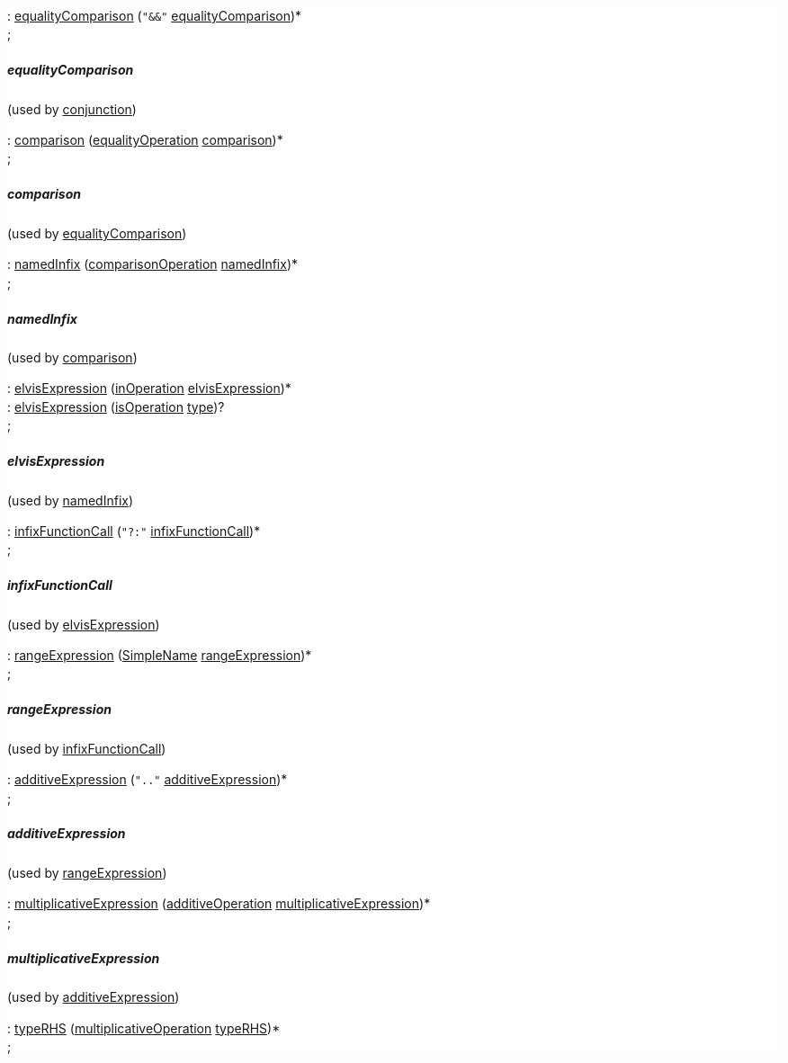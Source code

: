   : [equalityComparison](#equalityComparison) (`"&&"` [equalityComparison](#equalityComparison))*  
  ;  

##### equalityComparison  
 (used by [conjunction](#conjunction))  

  : [comparison](#comparison) ([equalityOperation](#equalityOperation) [comparison](#comparison))*  
  ;  

##### comparison  
 (used by [equalityComparison](#equalityComparison))  

  : [namedInfix](#namedInfix) ([comparisonOperation](#comparisonOperation) [namedInfix](#namedInfix))*  
  ;  

##### namedInfix  
 (used by [comparison](#comparison))  

  : [elvisExpression](#elvisExpression) ([inOperation](#inOperation) [elvisExpression](#elvisExpression))*  
  : [elvisExpression](#elvisExpression) ([isOperation](#isOperation) [type](#type))?  
  ;  

##### elvisExpression  
 (used by [namedInfix](#namedInfix))  

  : [infixFunctionCall](#infixFunctionCall) (`"?:"` [infixFunctionCall](#infixFunctionCall))*  
  ;  

##### infixFunctionCall  
 (used by [elvisExpression](#elvisExpression))  

  : [rangeExpression](#rangeExpression) ([SimpleName](#SimpleName) [rangeExpression](#rangeExpression))*  
  ;  

##### rangeExpression  
 (used by [infixFunctionCall](#infixFunctionCall))  

  : [additiveExpression](#additiveExpression) (`".."` [additiveExpression](#additiveExpression))*  
  ;  

##### additiveExpression  
 (used by [rangeExpression](#rangeExpression))  

  : [multiplicativeExpression](#multiplicativeExpression) ([additiveOperation](#additiveOperation) [multiplicativeExpression](#multiplicativeExpression))*  
  ;  

##### multiplicativeExpression  
 (used by [additiveExpression](#additiveExpression))  

  : [typeRHS](#typeRHS) ([multiplicativeOperation](#multiplicativeOperation) [typeRHS](#typeRHS))*  
  ;  
